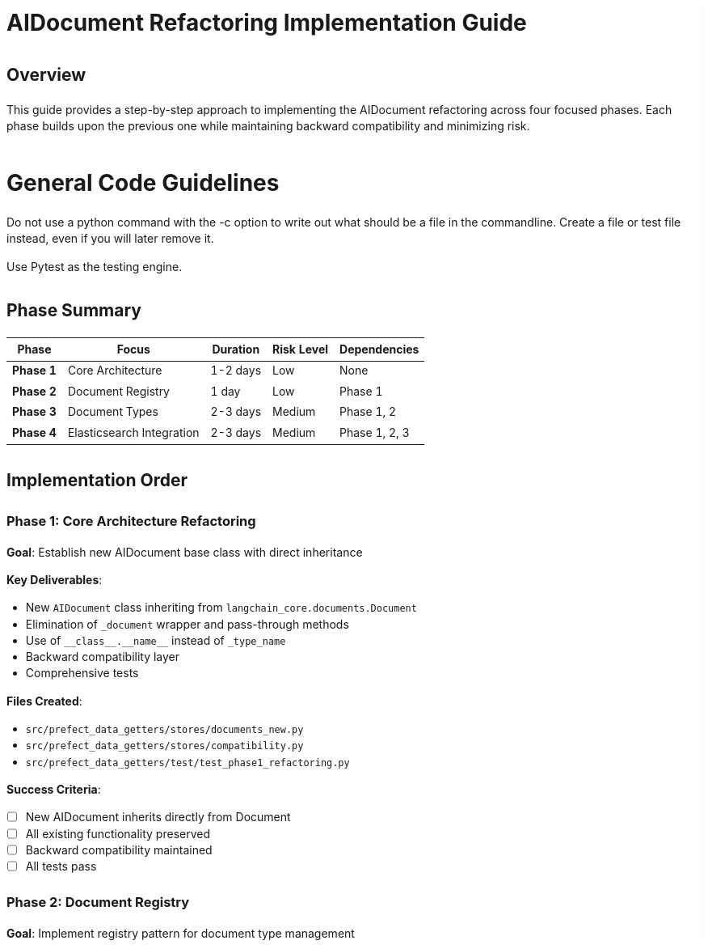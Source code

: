 # AIDocument Refactoring Implementation Guide

## Overview

This guide provides a step-by-step approach to implementing the AIDocument refactoring across four focused phases. Each phase builds upon the previous one while maintaining backward compatibility and minimizing risk.

# General Code Guidelines
Do not use a python command with the -c option to write out what should be a file in the commandline.  Create a file or test file instead, even if you will later remove it.

Use Pytest as the testing engine.

## Phase Summary

| Phase | Focus | Duration | Risk Level | Dependencies |
|-------|-------|----------|------------|--------------|
| **Phase 1** | Core Architecture | 1-2 days | Low | None |
| **Phase 2** | Document Registry | 1 day | Low | Phase 1 |
| **Phase 3** | Document Types | 2-3 days | Medium | Phase 1, 2 |
| **Phase 4** | Elasticsearch Integration | 2-3 days | Medium | Phase 1, 2, 3 |

## Implementation Order

### Phase 1: Core Architecture Refactoring
**Goal**: Establish new AIDocument base class with direct inheritance

**Key Deliverables**:
- New `AIDocument` class inheriting from `langchain_core.documents.Document`
- Elimination of `_document` wrapper and pass-through methods
- Use of `__class__.__name__` instead of `_type_name`
- Backward compatibility layer
- Comprehensive tests

**Files Created**:
- `src/prefect_data_getters/stores/documents_new.py`
- `src/prefect_data_getters/stores/compatibility.py`
- `src/prefect_data_getters/test/test_phase1_refactoring.py`

**Success Criteria**:
- [ ] New AIDocument inherits directly from Document
- [ ] All existing functionality preserved
- [ ] Backward compatibility maintained
- [ ] All tests pass

### Phase 2: Document Registry
**Goal**: Implement registry pattern for document type management
